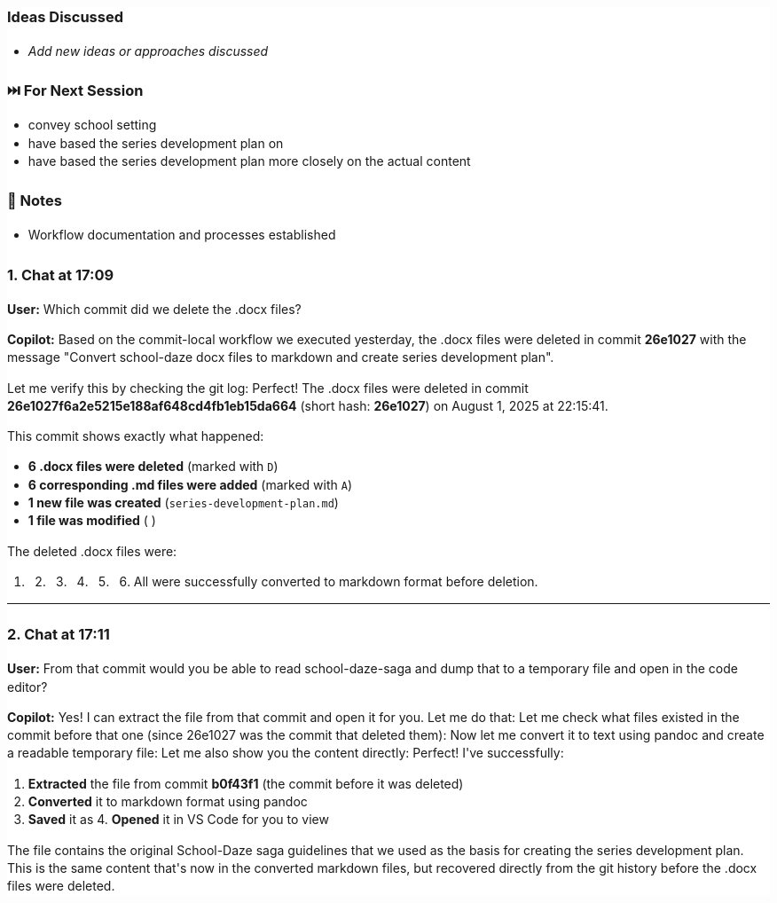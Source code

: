 ### Ideas Discussed
- *Add new ideas or approaches discussed*

### ⏭️ For Next Session
- convey school setting
- have based the series development plan on
- have based the series development plan more closely on the actual content

### 💭 Notes
- Workflow documentation and processes established


### 1. Chat at 17:09

**User:**
Which commit did we delete the .docx files?

**Copilot:**
Based on the commit-local workflow we executed yesterday, the .docx files were deleted in commit **26e1027** with the message "Convert school-daze docx files to markdown and create series development plan".

Let me verify this by checking the git log: Perfect! The .docx files were deleted in commit **26e1027f6a2e5215e188af648cd4fb1eb15da664** (short hash: **26e1027**) on August 1, 2025 at 22:15:41.

This commit shows exactly what happened:
- **6 .docx files were deleted** (marked with `D`)
- **6 corresponding .md files were added** (marked with `A`) 
- **1 new file was created** (`series-development-plan.md`)
- **1 file was modified** ( )

The deleted .docx files were:
1. 2. 3. 4. 5. 6. All were successfully converted to markdown format before deletion.

---

### 2. Chat at 17:11

**User:**
From that commit would you be able to read school-daze-saga and dump that to a temporary file and open in the code editor?

**Copilot:**
Yes! I can extract the file from that commit and open it for you. Let me do that: Let me check what files existed in the commit before that one (since 26e1027 was the commit that deleted them): Now let me convert it to text using pandoc and create a readable temporary file: Let me also show you the content directly: Perfect! I've successfully:

1. **Extracted** the file from commit **b0f43f1** (the commit before it was deleted)
2. **Converted** it to markdown format using pandoc
3. **Saved** it as 4. **Opened** it in VS Code for you to view

The file contains the original School-Daze saga guidelines that we used as the basis for creating the series development plan. This is the same content that's now in the converted markdown files, but recovered directly from the git history before the .docx files were deleted.
